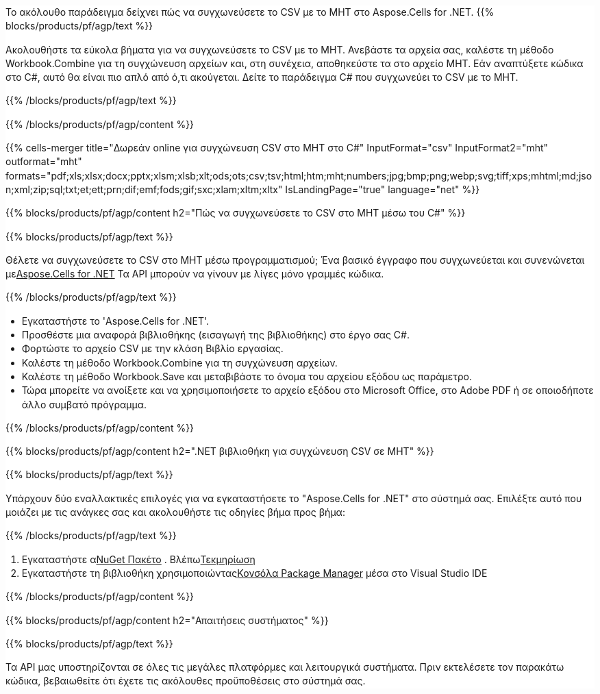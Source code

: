 Το ακόλουθο παράδειγμα δείχνει πώς να συγχωνεύσετε το CSV με το MHT στο Aspose.Cells for .NET.
{{% blocks/products/pf/agp/text %}}

Ακολουθήστε τα εύκολα βήματα για να συγχωνεύσετε το CSV με το MHT. Ανεβάστε τα αρχεία σας, καλέστε τη μέθοδο Workbook.Combine για τη συγχώνευση αρχείων και, στη συνέχεια, αποθηκεύστε τα στο αρχείο MHT. Εάν αναπτύξετε κώδικα στο C#, αυτό θα είναι πιο απλό από ό,τι ακούγεται. Δείτε το παράδειγμα C# που συγχωνεύει το CSV με το MHT.

{{% /blocks/products/pf/agp/text %}}

{{% /blocks/products/pf/agp/content %}}

{{% cells-merger title="Δωρεάν online για συγχώνευση CSV στο MHT στο C#" InputFormat="csv" InputFormat2="mht" outformat="mht" formats="pdf;xls;xlsx;docx;pptx;xlsm;xlsb;xlt;ods;ots;csv;tsv;html;htm;mht;numbers;jpg;bmp;png;webp;svg;tiff;xps;mhtml;md;json;xml;zip;sql;txt;et;ett;prn;dif;emf;fods;gif;sxc;xlam;xltm;xltx" IsLandingPage="true" language="net" %}}

{{% blocks/products/pf/agp/content h2="Πώς να συγχωνεύσετε το CSV στο MHT μέσω του C#" %}}

{{% blocks/products/pf/agp/text %}}

Θέλετε να συγχωνεύσετε το CSV στο MHT μέσω προγραμματισμού; Ένα βασικό έγγραφο που συγχωνεύεται και συνενώνεται με[Aspose.Cells for .NET](https://products.aspose.com/cells/net) Τα API μπορούν να γίνουν με λίγες μόνο γραμμές κώδικα.

{{% /blocks/products/pf/agp/text %}}

+ Εγκαταστήστε το 'Aspose.Cells for .NET'.
+ Προσθέστε μια αναφορά βιβλιοθήκης (εισαγωγή της βιβλιοθήκης) στο έργο σας C#.
+ Φορτώστε το αρχείο CSV με την κλάση Βιβλίο εργασίας.
+ Καλέστε τη μέθοδο Workbook.Combine για τη συγχώνευση αρχείων.
+ Καλέστε τη μέθοδο Workbook.Save και μεταβιβάστε το όνομα του αρχείου εξόδου ως παράμετρο.
+ Τώρα μπορείτε να ανοίξετε και να χρησιμοποιήσετε το αρχείο εξόδου στο Microsoft Office, στο Adobe PDF ή σε οποιοδήποτε άλλο συμβατό πρόγραμμα.

{{% /blocks/products/pf/agp/content %}}

{{% blocks/products/pf/agp/content h2=".NET βιβλιοθήκη για συγχώνευση CSV σε MHT" %}}

{{% blocks/products/pf/agp/text %}}

Υπάρχουν δύο εναλλακτικές επιλογές για να εγκαταστήσετε το "Aspose.Cells for .NET" στο σύστημά σας. Επιλέξτε αυτό που μοιάζει με τις ανάγκες σας και ακολουθήστε τις οδηγίες βήμα προς βήμα:

{{% /blocks/products/pf/agp/text %}}

1.  Εγκαταστήστε α[NuGet Πακέτο](https://www.nuget.org/packages/Aspose.Cells/) . Βλέπω[Τεκμηρίωση](https://docs.aspose.com/cells/net/installation/#install-asposecells-for-net-through-nuget)
1.  Εγκαταστήστε τη βιβλιοθήκη χρησιμοποιώντας[Κονσόλα Package Manager](https://docs.aspose.com/cells/net/installation/#install-asposecells-using-the-package-manager-console) μέσα στο Visual Studio IDE


{{% /blocks/products/pf/agp/content %}}

 
{{% blocks/products/pf/agp/content h2="Απαιτήσεις συστήματος" %}}

{{% blocks/products/pf/agp/text %}}

Τα API μας υποστηρίζονται σε όλες τις μεγάλες πλατφόρμες και λειτουργικά συστήματα. Πριν εκτελέσετε τον παρακάτω κώδικα, βεβαιωθείτε ότι έχετε τις ακόλουθες προϋποθέσεις στο σύστημά σας.
